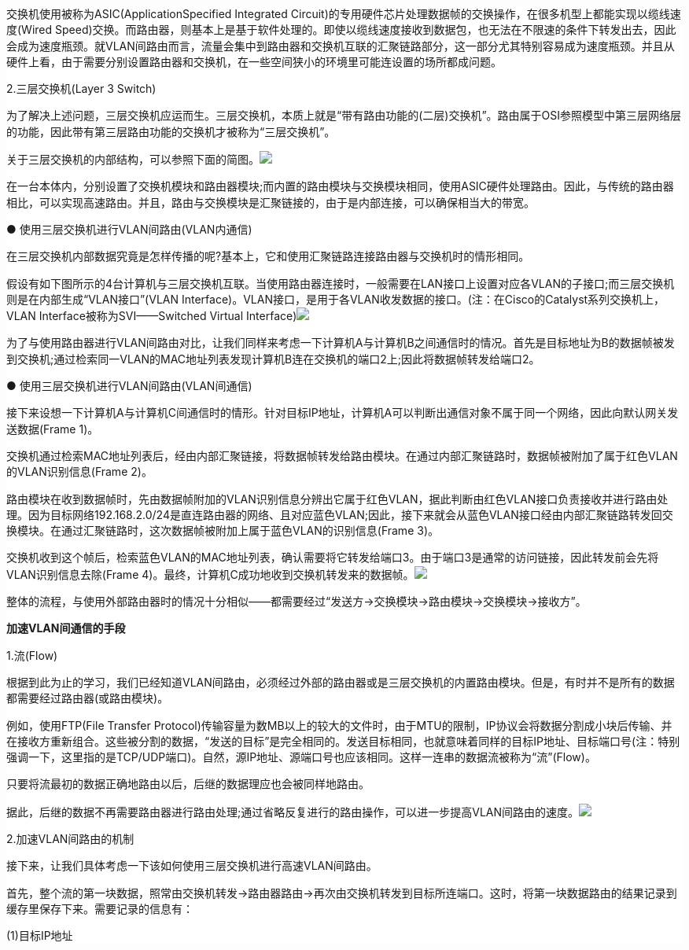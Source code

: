 交换机使用被称为ASIC\(ApplicationSpecified Integrated Circuit\)的专用硬件芯片处理数据帧的交换操作，在很多机型上都能实现以缆线速度\(Wired Speed\)交换。而路由器，则基本上是基于软件处理的。即使以缆线速度接收到数据包，也无法在不限速的条件下转发出去，因此会成为速度瓶颈。就VLAN间路由而言，流量会集中到路由器和交换机互联的汇聚链路部分，这一部分尤其特别容易成为速度瓶颈。并且从硬件上看，由于需要分别设置路由器和交换机，在一些空间狭小的环境里可能连设置的场所都成问题。

2.三层交换机\(Layer 3 Switch\)

为了解决上述问题，三层交换机应运而生。三层交换机，本质上就是“带有路由功能的\(二层\)交换机”。路由属于OSI参照模型中第三层网络层的功能，因此带有第三层路由功能的交换机才被称为“三层交换机”。

关于三层交换机的内部结构，可以参照下面的简图。![](https://s4.51cto.com/wyfs02/M02/00/53/wKiom1marvzgjwNvAAAPrM646Ak763.png-s_1874128334.png)

在一台本体内，分别设置了交换机模块和路由器模块;而内置的路由模块与交换模块相同，使用ASIC硬件处理路由。因此，与传统的路由器相比，可以实现高速路由。并且，路由与交换模块是汇聚链接的，由于是内部连接，可以确保相当大的带宽。

● 使用三层交换机进行VLAN间路由\(VLAN内通信\)

在三层交换机内部数据究竟是怎样传播的呢?基本上，它和使用汇聚链路连接路由器与交换机时的情形相同。

假设有如下图所示的4台计算机与三层交换机互联。当使用路由器连接时，一般需要在LAN接口上设置对应各VLAN的子接口;而三层交换机则是在内部生成“VLAN接口”\(VLAN Interface\)。VLAN接口，是用于各VLAN收发数据的接口。\(注：在Cisco的Catalyst系列交换机上，VLAN Interface被称为SVI——Switched Virtual Interface\)![](https://s4.51cto.com/wyfs02/M01/9F/03/wKioL1marvXzkhreAABR0q4lZwE342.png-s_2663877422.png)

为了与使用路由器进行VLAN间路由对比，让我们同样来考虑一下计算机A与计算机B之间通信时的情况。首先是目标地址为B的数据帧被发到交换机;通过检索同一VLAN的MAC地址列表发现计算机B连在交换机的端口2上;因此将数据帧转发给端口2。

● 使用三层交换机进行VLAN间路由\(VLAN间通信\)

接下来设想一下计算机A与计算机C间通信时的情形。针对目标IP地址，计算机A可以判断出通信对象不属于同一个网络，因此向默认网关发送数据\(Frame 1\)。

交换机通过检索MAC地址列表后，经由内部汇聚链接，将数据帧转发给路由模块。在通过内部汇聚链路时，数据帧被附加了属于红色VLAN的VLAN识别信息\(Frame 2\)。

路由模块在收到数据帧时，先由数据帧附加的VLAN识别信息分辨出它属于红色VLAN，据此判断由红色VLAN接口负责接收并进行路由处理。因为目标网络192.168.2.0/24是直连路由器的网络、且对应蓝色VLAN;因此，接下来就会从蓝色VLAN接口经由内部汇聚链路转发回交换模块。在通过汇聚链路时，这次数据帧被附加上属于蓝色VLAN的识别信息\(Frame 3\)。

交换机收到这个帧后，检索蓝色VLAN的MAC地址列表，确认需要将它转发给端口3。由于端口3是通常的访问链接，因此转发前会先将VLAN识别信息去除\(Frame 4\)。最终，计算机C成功地收到交换机转发来的数据帧。![](https://s5.51cto.com/wyfs02/M00/00/53/wKiom1marv3TjqgzAABuDIPDxgQ282.png-s_1701111716.png)

整体的流程，与使用外部路由器时的情况十分相似——都需要经过“发送方→交换模块→路由模块→交换模块→接收方”。

**加速VLAN间通信的手段**

1.流\(Flow\)

根据到此为止的学习，我们已经知道VLAN间路由，必须经过外部的路由器或是三层交换机的内置路由模块。但是，有时并不是所有的数据都需要经过路由器\(或路由模块\)。

例如，使用FTP\(File Transfer Protocol\)传输容量为数MB以上的较大的文件时，由于MTU的限制，IP协议会将数据分割成小块后传输、并在接收方重新组合。这些被分割的数据，“发送的目标”是完全相同的。发送目标相同，也就意味着同样的目标IP地址、目标端口号\(注：特别强调一下，这里指的是TCP/UDP端口\)。自然，源IP地址、源端口号也应该相同。这样一连串的数据流被称为“流”\(Flow\)。

只要将流最初的数据正确地路由以后，后继的数据理应也会被同样地路由。

据此，后继的数据不再需要路由器进行路由处理;通过省略反复进行的路由操作，可以进一步提高VLAN间路由的速度。![](https://s1.51cto.com/wyfs02/M02/9F/03/wKioL1marvbhiw8WAABafGtogag842.png-s_2781011318.png)

2.加速VLAN间路由的机制

接下来，让我们具体考虑一下该如何使用三层交换机进行高速VLAN间路由。

首先，整个流的第一块数据，照常由交换机转发→路由器路由→再次由交换机转发到目标所连端口。这时，将第一块数据路由的结果记录到缓存里保存下来。需要记录的信息有：

\(1\)目标IP地址
